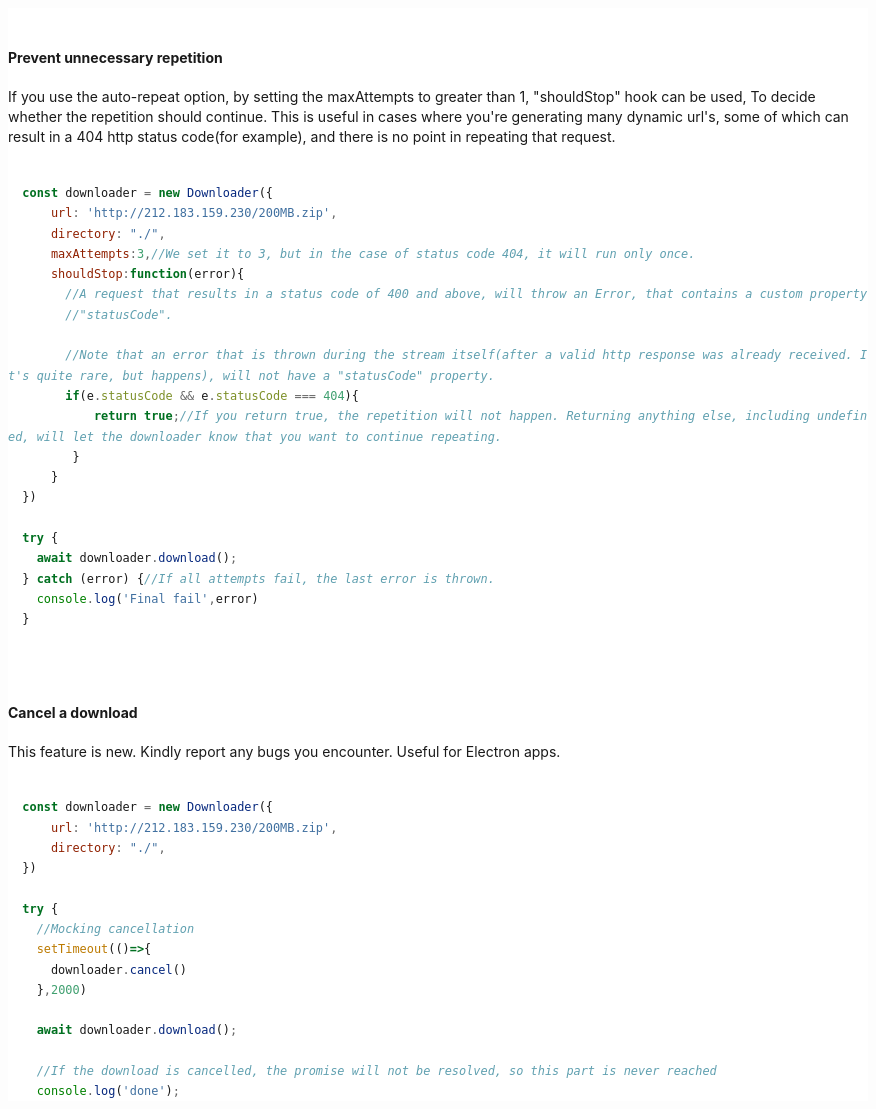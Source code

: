 &nbsp;

#### Prevent unnecessary repetition

If you use the auto-repeat option, by setting the maxAttempts to greater than 1, "shouldStop" hook can be used, To decide
whether the repetition should continue. This is useful in cases where you're generating many dynamic url's, some of which can result in a 404 http status code(for example), and there is no point in repeating that request.


```javascript

  const downloader = new Downloader({     
      url: 'http://212.183.159.230/200MB.zip',     
      directory: "./",
      maxAttempts:3,//We set it to 3, but in the case of status code 404, it will run only once.
      shouldStop:function(error){
        //A request that results in a status code of 400 and above, will throw an Error, that contains a custom property
        //"statusCode".

        //Note that an error that is thrown during the stream itself(after a valid http response was already received. It's quite rare, but happens), will not have a "statusCode" property.
        if(e.statusCode && e.statusCode === 404){
            return true;//If you return true, the repetition will not happen. Returning anything else, including undefined, will let the downloader know that you want to continue repeating.
         }
      }        
  })   
  
  try {
    await downloader.download();
  } catch (error) {//If all attempts fail, the last error is thrown.
    console.log('Final fail',error)
  }



```

&nbsp;

#### Cancel a download

This feature is new. Kindly report any bugs you encounter.
Useful for Electron apps.


```javascript

  const downloader = new Downloader({     
      url: 'http://212.183.159.230/200MB.zip',     
      directory: "./",     
  })   
  
  try {
    //Mocking cancellation
    setTimeout(()=>{
      downloader.cancel()
    },2000)
    
    await downloader.download();

    //If the download is cancelled, the promise will not be resolved, so this part is never reached
    console.log('done');

```